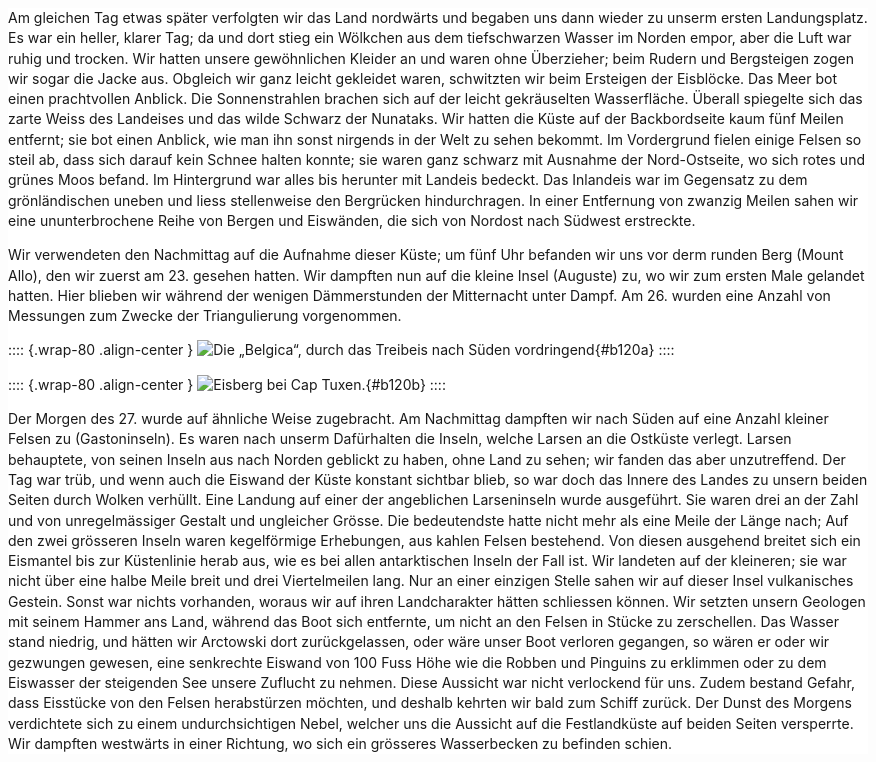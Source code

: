 Am gleichen Tag etwas später verfolgten wir das Land nordwärts und begaben uns
dann wieder zu unserm ersten Landungsplatz. Es war ein heller, klarer Tag; da
und dort stieg ein Wölkchen aus dem tiefschwarzen Wasser im Norden empor, aber
die Luft war ruhig und trocken. Wir hatten unsere gewöhnlichen Kleider an und
waren ohne Überzieher; beim Rudern und Bergsteigen zogen wir sogar die Jacke
aus. Obgleich wir ganz leicht gekleidet waren, schwitzten wir beim Ersteigen der
Eisblöcke. Das Meer bot einen prachtvollen Anblick. Die Sonnenstrahlen brachen
sich auf der leicht gekräuselten Wasserfläche. Überall spiegelte sich das zarte
Weiss des Landeises und das wilde Schwarz der Nunataks. Wir hatten die Küste auf
der Backbordseite kaum fünf Meilen entfernt; sie bot einen Anblick, wie man ihn
sonst nirgends in der Welt zu sehen bekommt. Im Vordergrund fielen einige Felsen
so steil ab, dass sich darauf kein Schnee halten konnte; sie waren ganz schwarz
mit Ausnahme der Nord-Ostseite, wo sich rotes und grünes Moos befand. Im
Hintergrund war alles bis herunter mit Landeis bedeckt. Das Inlandeis war im
Gegensatz zu dem grönländischen uneben und liess stellenweise den Bergrücken
hindurchragen. In einer Entfernung von zwanzig Meilen sahen wir eine
ununterbrochene Reihe von Bergen und Eiswänden, die sich von Nordost nach
Südwest erstreckte.

Wir verwendeten den Nachmittag auf die Aufnahme dieser Küste; um fünf Uhr
befanden wir uns vor derm runden Berg (Mount Allo), den wir zuerst am 23.
gesehen hatten. Wir dampften nun auf die kleine Insel (Auguste) zu, wo wir zum
ersten Male gelandet hatten. Hier blieben wir während der wenigen Dämmerstunden
der Mitternacht unter Dampf. Am 26. wurden eine Anzahl von Messungen zum Zwecke
der Triangulierung vorgenommen.

:::: {.wrap-80 .align-center }
![Die „Belgica“, durch das Treibeis nach Süden vordringend](Die_erste_Suedpolarnacht_120a.jpg "Die „Belgica“, durch das Treibeis nach Süden vordringend"){#b120a}
::::

:::: {.wrap-80 .align-center }
![Eisberg bei Cap Tuxen.](Die_erste_Suedpolarnacht_120b.jpg "Eisberg bei Cap Tuxen."){#b120b}
::::

Der Morgen des 27. wurde auf ähnliche Weise zugebracht. Am Nachmittag dampften
wir nach Süden auf eine Anzahl kleiner Felsen zu (Gastoninseln). Es waren nach
unserm Dafürhalten die Inseln, welche Larsen an die Ostküste verlegt. Larsen
behauptete, von seinen Inseln aus nach Norden geblickt zu haben, ohne Land zu
sehen; wir fanden das aber unzutreffend. Der Tag war trüb, und wenn auch die
Eiswand der Küste konstant sichtbar blieb, so war doch das Innere des Landes zu
unsern beiden Seiten durch Wolken verhüllt. Eine Landung auf einer der
angeblichen Larseninseln wurde ausgeführt. Sie waren drei an der Zahl und von
unregelmässiger Gestalt und ungleicher Grösse. Die bedeutendste hatte nicht mehr
als eine Meile der Länge nach; Auf den zwei grösseren Inseln waren kegelförmige
Erhebungen, aus kahlen Felsen bestehend. Von diesen ausgehend breitet sich ein
Eismantel bis zur Küstenlinie herab aus, wie es bei allen antarktischen Inseln
der Fall ist. Wir landeten auf der kleineren; sie war nicht über eine halbe
Meile breit und drei Viertelmeilen lang. Nur an einer einzigen Stelle sahen wir
auf dieser Insel vulkanisches Gestein. Sonst war nichts vorhanden, woraus wir
auf ihren Landcharakter hätten schliessen können. Wir setzten unsern Geologen
mit seinem Hammer ans Land, während das Boot sich entfernte, um nicht an den
Felsen in Stücke zu zerschellen. Das Wasser stand niedrig, und hätten wir
Arctowski dort zurückgelassen, oder wäre unser Boot verloren gegangen, so wären
er oder wir gezwungen gewesen, eine senkrechte Eiswand von 100 Fuss Höhe wie die
Robben und Pinguins zu erklimmen oder zu dem Eiswasser der steigenden See unsere
Zuflucht zu nehmen. Diese Aussicht war nicht verlockend für uns. Zudem bestand
Gefahr, dass Eisstücke von den Felsen herabstürzen möchten, und deshalb kehrten
wir bald zum Schiff zurück. Der Dunst des Morgens verdichtete sich zu einem
undurchsichtigen Nebel, welcher uns die Aussicht auf die Festlandküste auf
beiden Seiten versperrte. Wir dampften westwärts in einer Richtung, wo sich ein
grösseres Wasserbecken zu befinden schien.
